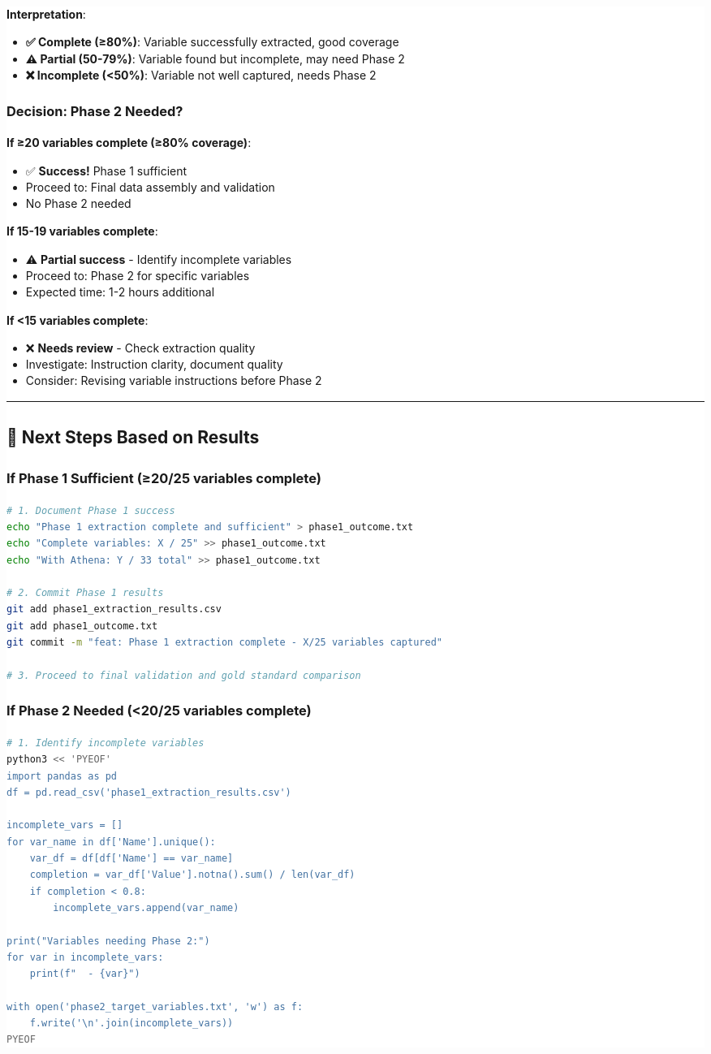 **Interpretation**:
- **✅ Complete (≥80%)**: Variable successfully extracted, good coverage
- **⚠️ Partial (50-79%)**: Variable found but incomplete, may need Phase 2
- **❌ Incomplete (<50%)**: Variable not well captured, needs Phase 2

### Decision: Phase 2 Needed?

**If ≥20 variables complete (≥80% coverage)**:
- ✅ **Success!** Phase 1 sufficient
- Proceed to: Final data assembly and validation
- No Phase 2 needed

**If 15-19 variables complete**:
- ⚠️ **Partial success** - Identify incomplete variables
- Proceed to: Phase 2 for specific variables
- Expected time: 1-2 hours additional

**If <15 variables complete**:
- ❌ **Needs review** - Check extraction quality
- Investigate: Instruction clarity, document quality
- Consider: Revising variable instructions before Phase 2

---

## 📝 Next Steps Based on Results

### If Phase 1 Sufficient (≥20/25 variables complete)

```bash
# 1. Document Phase 1 success
echo "Phase 1 extraction complete and sufficient" > phase1_outcome.txt
echo "Complete variables: X / 25" >> phase1_outcome.txt
echo "With Athena: Y / 33 total" >> phase1_outcome.txt

# 2. Commit Phase 1 results
git add phase1_extraction_results.csv
git add phase1_outcome.txt
git commit -m "feat: Phase 1 extraction complete - X/25 variables captured"

# 3. Proceed to final validation and gold standard comparison
```

### If Phase 2 Needed (<20/25 variables complete)

```bash
# 1. Identify incomplete variables
python3 << 'PYEOF'
import pandas as pd
df = pd.read_csv('phase1_extraction_results.csv')

incomplete_vars = []
for var_name in df['Name'].unique():
    var_df = df[df['Name'] == var_name]
    completion = var_df['Value'].notna().sum() / len(var_df)
    if completion < 0.8:
        incomplete_vars.append(var_name)

print("Variables needing Phase 2:")
for var in incomplete_vars:
    print(f"  - {var}")

with open('phase2_target_variables.txt', 'w') as f:
    f.write('\n'.join(incomplete_vars))
PYEOF

```